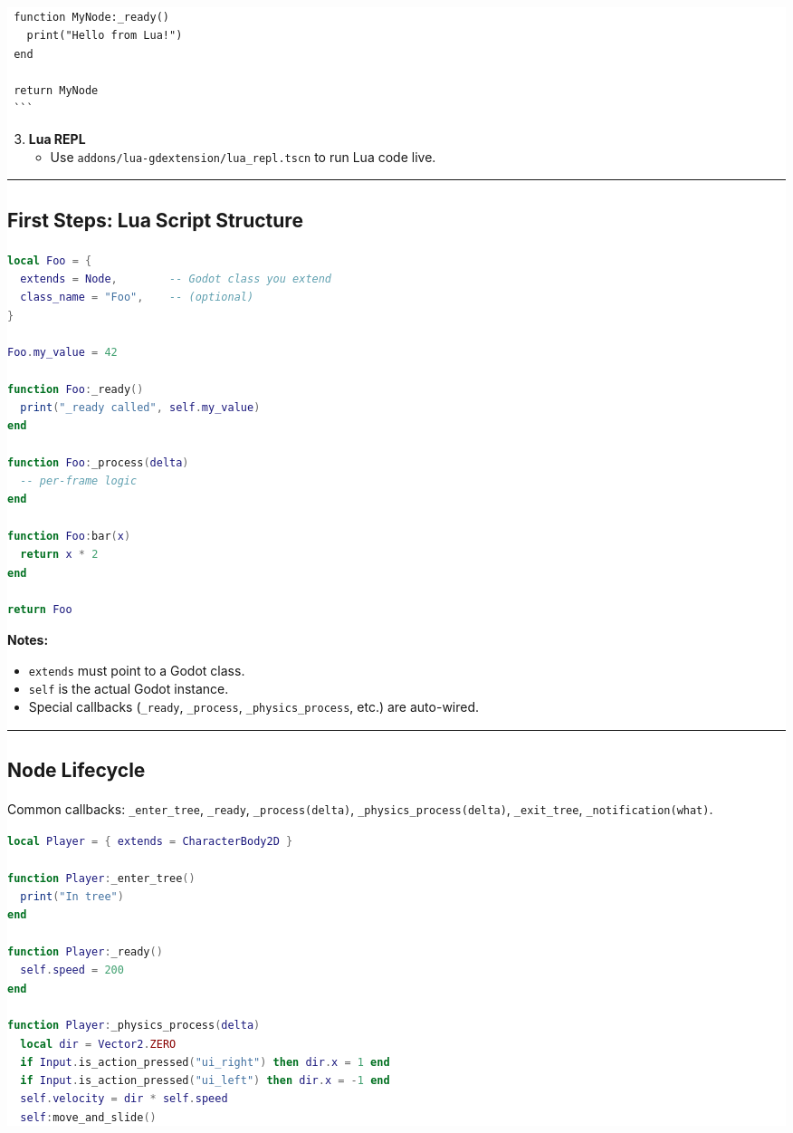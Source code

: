      function MyNode:_ready()
       print("Hello from Lua!")
     end

     return MyNode
     ```

3. **Lua REPL**
   - Use `addons/lua-gdextension/lua_repl.tscn` to run Lua code live.

---

## First Steps: Lua Script Structure

```lua
local Foo = {
  extends = Node,        -- Godot class you extend
  class_name = "Foo",    -- (optional)
}

Foo.my_value = 42

function Foo:_ready()
  print("_ready called", self.my_value)
end

function Foo:_process(delta)
  -- per-frame logic
end

function Foo:bar(x)
  return x * 2
end

return Foo
```

**Notes:**
- `extends` must point to a Godot class.
- `self` is the actual Godot instance.
- Special callbacks (`_ready`, `_process`, `_physics_process`, etc.) are auto-wired.

---

## Node Lifecycle

Common callbacks: `_enter_tree`, `_ready`, `_process(delta)`, `_physics_process(delta)`, `_exit_tree`, `_notification(what)`.

```lua
local Player = { extends = CharacterBody2D }

function Player:_enter_tree()
  print("In tree")
end

function Player:_ready()
  self.speed = 200
end

function Player:_physics_process(delta)
  local dir = Vector2.ZERO
  if Input.is_action_pressed("ui_right") then dir.x = 1 end
  if Input.is_action_pressed("ui_left") then dir.x = -1 end
  self.velocity = dir * self.speed
  self:move_and_slide()
```